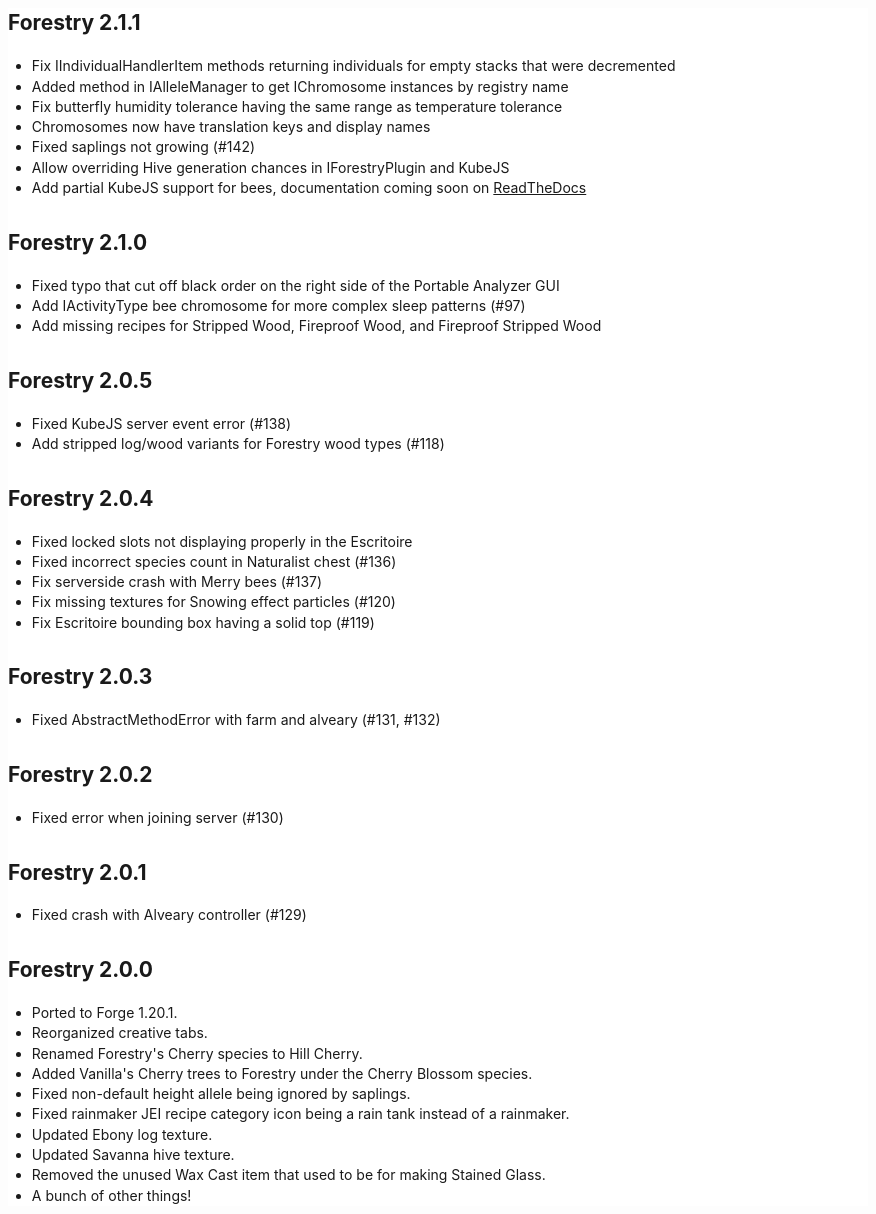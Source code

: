 ## Forestry 2.1.1
- Fix IIndividualHandlerItem methods returning individuals for empty stacks that were decremented
- Added method in IAlleleManager to get IChromosome instances by registry name
- Fix butterfly humidity tolerance having the same range as temperature tolerance
- Chromosomes now have translation keys and display names
- Fixed saplings not growing (#142)
- Allow overriding Hive generation chances in IForestryPlugin and KubeJS
- Add partial KubeJS support for bees, documentation coming soon on [ReadTheDocs](https://forestrydocs.readthedocs.io/en/latest/)

## Forestry 2.1.0
- Fixed typo that cut off black order on the right side of the Portable Analyzer GUI
- Add IActivityType bee chromosome for more complex sleep patterns (#97)
- Add missing recipes for Stripped Wood, Fireproof Wood, and Fireproof Stripped Wood

## Forestry 2.0.5
- Fixed KubeJS server event error (#138)
- Add stripped log/wood variants for Forestry wood types (#118)

## Forestry 2.0.4
- Fixed locked slots not displaying properly in the Escritoire
- Fixed incorrect species count in Naturalist chest (#136)
- Fix serverside crash with Merry bees (#137)
- Fix missing textures for Snowing effect particles (#120)
- Fix Escritoire bounding box having a solid top (#119)

## Forestry 2.0.3
- Fixed AbstractMethodError with farm and alveary (#131, #132)

## Forestry 2.0.2
- Fixed error when joining server (#130)

## Forestry 2.0.1
- Fixed crash with Alveary controller (#129)

## Forestry 2.0.0
- Ported to Forge 1.20.1.
- Reorganized creative tabs.
- Renamed Forestry's Cherry species to Hill Cherry.
- Added Vanilla's Cherry trees to Forestry under the Cherry Blossom species.
- Fixed non-default height allele being ignored by saplings.
- Fixed rainmaker JEI recipe category icon being a rain tank instead of a rainmaker.
- Updated Ebony log texture.
- Updated Savanna hive texture.
- Removed the unused Wax Cast item that used to be for making Stained Glass.
- A bunch of other things!

